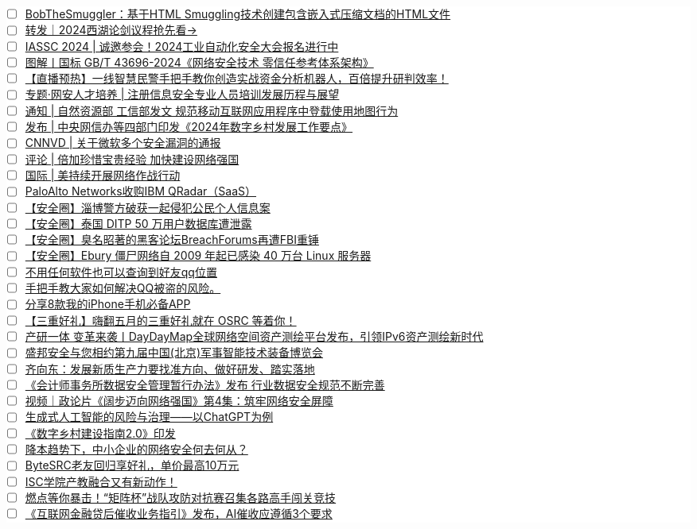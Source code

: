   - [ ] [BobTheSmuggler：基于HTML Smuggling技术创建包含嵌入式压缩文档的HTML文件](https://mp.weixin.qq.com/s?__biz=MjM5NjA0NjgyMA==&mid=2651276671&idx=4&sn=41c5738669f78a7db7bc84b323204cc9)
  - [ ] [转发｜2024西湖论剑议程抢先看→](https://mp.weixin.qq.com/s?__biz=MzA3ODE0NDA4MA==&mid=2649399538&idx=1&sn=b90336dc19f36fa7e42145d75382c50c)
  - [ ] [IASSC 2024 | 诚邀参会！2024工业自动化安全大会报名进行中](https://mp.weixin.qq.com/s?__biz=MzI2MDk2NDA0OA==&mid=2247527251&idx=1&sn=cab173e221832e9fe27281db0650fc45)
  - [ ] [图解丨国标 GB/T 43696-2024《网络安全技术 零信任参考体系架构》](https://mp.weixin.qq.com/s?__biz=MzI2MDk2NDA0OA==&mid=2247527251&idx=2&sn=0c0ec59184ef5117620b1b4c8adad647)
  - [ ] [【直播预热】一线智慧民警手把手教你创造实战资金分析机器人，百倍提升研判效率！](https://mp.weixin.qq.com/s?__biz=MzAwMTMzMDUwNg==&mid=2650888158&idx=1&sn=ceb8cfe7e306dae1ff01215efa603a3c)
  - [ ] [专题·网安人才培养 | 注册信息安全专业人员培训发展历程与展望](https://mp.weixin.qq.com/s?__biz=MzA5MzE5MDAzOA==&mid=2664213290&idx=1&sn=12769e5cc572ea9db0adf77212bcb734)
  - [ ] [通知 | 自然资源部 工信部发文 规范移动互联网应用程序中登载使用地图行为](https://mp.weixin.qq.com/s?__biz=MzA5MzE5MDAzOA==&mid=2664213290&idx=2&sn=1d3f5f80c264997cc334bcac09d109d9)
  - [ ] [发布 | 中央网信办等四部门印发《2024年数字乡村发展工作要点》](https://mp.weixin.qq.com/s?__biz=MzA5MzE5MDAzOA==&mid=2664213290&idx=3&sn=6b902abb5999cd05f2bade4525070148)
  - [ ] [CNNVD | 关于微软多个安全漏洞的通报](https://mp.weixin.qq.com/s?__biz=MzA5MzE5MDAzOA==&mid=2664213290&idx=4&sn=3a4861967fdbecc25b0446058b99e015)
  - [ ] [评论 | 倍加珍惜宝贵经验 加快建设网络强国](https://mp.weixin.qq.com/s?__biz=MzA5MzE5MDAzOA==&mid=2664213290&idx=5&sn=8c34949044a49d1e29aa0247c5a689d6)
  - [ ] [国际 | 美持续开展网络作战行动](https://mp.weixin.qq.com/s?__biz=MzA5MzE5MDAzOA==&mid=2664213290&idx=6&sn=63bf12b2aa528925ee9c4f862cd2c822)
  - [ ] [PaloAlto Networks收购IBM QRadar（SaaS）](https://mp.weixin.qq.com/s?__biz=MzU2MTQwMzMxNA==&mid=2247538571&idx=1&sn=58cb5406e0ff832da10ace0e2821627b)
  - [ ] [【安全圈】淄博警方破获一起侵犯公民个人信息案](https://mp.weixin.qq.com/s?__biz=MzIzMzE4NDU1OQ==&mid=2652059982&idx=1&sn=b1def6971f4986fec0dcd6e9101bc142)
  - [ ] [【安全圈】泰国 DITP 50 万用户数据库遭泄露](https://mp.weixin.qq.com/s?__biz=MzIzMzE4NDU1OQ==&mid=2652059982&idx=2&sn=c32a8cc31ab41095de56609aed01a5b9)
  - [ ] [【安全圈】臭名昭著的黑客论坛BreachForums再遭FBI重锤](https://mp.weixin.qq.com/s?__biz=MzIzMzE4NDU1OQ==&mid=2652059982&idx=3&sn=a9231f5663106336a0b79248acf7acd8)
  - [ ] [【安全圈】Ebury 僵尸网络自 2009 年起已感染 40 万台 Linux 服务器](https://mp.weixin.qq.com/s?__biz=MzIzMzE4NDU1OQ==&mid=2652059982&idx=4&sn=f24b84306f95d43fcd18d13224a1f0cb)
  - [ ] [不用任何软件也可以查询到好友qq位置](https://mp.weixin.qq.com/s?__biz=MzI2OTk4MTA3Ng==&mid=2247490468&idx=1&sn=b48fa41e5c3eec6abefaaaa722672928)
  - [ ] [手把手教大家如何解决QQ被盗的风险。](https://mp.weixin.qq.com/s?__biz=MzI2OTk4MTA3Ng==&mid=2247490468&idx=2&sn=766fd966878874a00271a45bf427868e)
  - [ ] [分享8款我的iPhone手机必备APP](https://mp.weixin.qq.com/s?__biz=MzI2OTk4MTA3Ng==&mid=2247490468&idx=3&sn=5b439f77526caa5494f8b64d1d6296fe)
  - [ ] [【三重好礼】嗨翻五月的三重好礼就在 OSRC 等着你！](https://mp.weixin.qq.com/s?__biz=MzUyNzc4Mzk3MQ==&mid=2247493451&idx=1&sn=ee301ec964b7c491ac709c4f8e77b027)
  - [ ] [产研一体 变革来袭丨DayDayMap全球网络空间资产测绘平台发布，引领IPv6资产测绘新时代](https://mp.weixin.qq.com/s?__biz=MzAwNTAxMjUwNw==&mid=2650275537&idx=1&sn=ff23cdba95df3a69db7de24cbe444d31)
  - [ ] [盛邦安全与您相约第九届中国(北京)军事智能技术装备博览会](https://mp.weixin.qq.com/s?__biz=MzAwNTAxMjUwNw==&mid=2650275537&idx=2&sn=ac85049724ccd6d79c4d7c57f08a0f5c)
  - [ ] [齐向东：发展新质生产力要找准方向、做好研发、踏实落地](https://mp.weixin.qq.com/s?__biz=MzU0NDk0NTAwMw==&mid=2247611395&idx=1&sn=fadfb561da56cab467caa4c8d1195913)
  - [ ] [《会计师事务所数据安全管理暂行办法》发布 行业数据安全规范不断完善](https://mp.weixin.qq.com/s?__biz=MzU0NDk0NTAwMw==&mid=2247611395&idx=2&sn=b66fcaf1de384566c20603cbf104b4bc)
  - [ ] [视频｜政论片《阔步迈向网络强国》第4集：筑牢网络安全屏障](https://mp.weixin.qq.com/s?__biz=MjM5MzMwMDU5NQ==&mid=2649163467&idx=1&sn=3e641785f78e04a3c14f0e73366f4686)
  - [ ] [生成式人工智能的风险与治理——以ChatGPT为例](https://mp.weixin.qq.com/s?__biz=MjM5MzMwMDU5NQ==&mid=2649163467&idx=2&sn=744863c239a28d7d4f57b203ec59dfa1)
  - [ ] [《数字乡村建设指南2.0》印发](https://mp.weixin.qq.com/s?__biz=MjM5MzMwMDU5NQ==&mid=2649163467&idx=3&sn=1514fbf8408f2987ad98c024a9dff2b5)
  - [ ] [降本趋势下，中小企业的网络安全何去何从？](https://mp.weixin.qq.com/s?__biz=MzA5NzQzNTc0Ng==&mid=2247499763&idx=1&sn=8916bb4ea2deb6f0b9a4aad9ef0ca984)
  - [ ] [ByteSRC老友回归享好礼，单价最高10万元](https://mp.weixin.qq.com/s?__biz=MzUzMzcyMDYzMw==&mid=2247493073&idx=1&sn=416e9269338fd3f0d4842bdfe51bf571)
  - [ ] [ISC学院产教融合又有新动作！](https://mp.weixin.qq.com/s?__biz=MzA4MTg0MDQ4Nw==&mid=2247571376&idx=1&sn=c16074cae55e958bb35f18f1c7fb76fb)
  - [ ] [燃点等你暴击！“矩阵杯”战队攻防对抗赛召集各路高手闯关竞技](https://mp.weixin.qq.com/s?__biz=MzA4MTg0MDQ4Nw==&mid=2247571376&idx=2&sn=c24742900332f538cc0085bb7aff91ba)
  - [ ] [《互联网金融贷后催收业务指引》发布，AI催收应遵循3个要求](https://mp.weixin.qq.com/s?__biz=MzIxMDIwODM2MA==&mid=2653929902&idx=1&sn=3c53ff39d1f11add3cbaaf651c05f593)